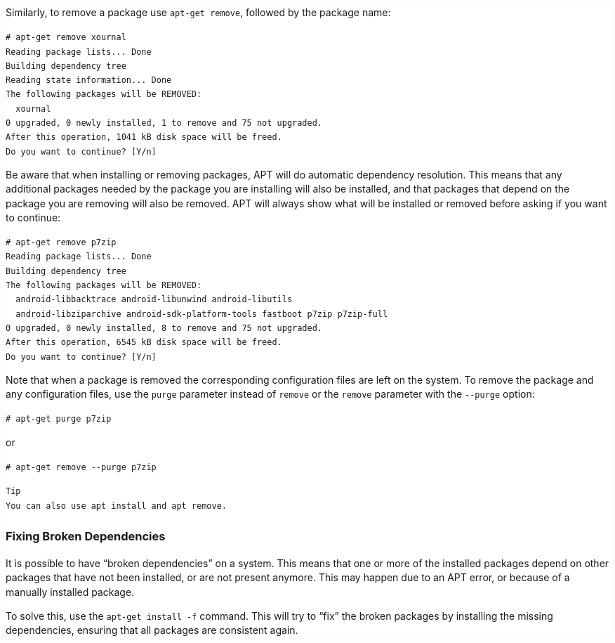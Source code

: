 Similarly, to remove a package use `apt-get remove`, followed by the package name:

```
# apt-get remove xournal
Reading package lists... Done
Building dependency tree
Reading state information... Done
The following packages will be REMOVED:
  xournal
0 upgraded, 0 newly installed, 1 to remove and 75 not upgraded.
After this operation, 1041 kB disk space will be freed.
Do you want to continue? [Y/n]
```

Be aware that when installing or removing packages, APT will do automatic dependency resolution. This means that any additional packages needed by the package you are installing will also be installed, and that packages that depend on the package you are removing will also be removed. APT will always show what will be installed or removed before asking if you want to continue:

```
# apt-get remove p7zip
Reading package lists... Done
Building dependency tree
The following packages will be REMOVED:
  android-libbacktrace android-libunwind android-libutils
  android-libziparchive android-sdk-platform-tools fastboot p7zip p7zip-full
0 upgraded, 0 newly installed, 8 to remove and 75 not upgraded.
After this operation, 6545 kB disk space will be freed.
Do you want to continue? [Y/n]
```

Note that when a package is removed the corresponding configuration files are left on the system. To remove the package and any configuration files, use the `purge` parameter instead of `remove` or the `remove` parameter with the `--purge` option:

```
# apt-get purge p7zip
```

or

```
# apt-get remove --purge p7zip
```

```
Tip
You can also use apt install and apt remove.
```


### Fixing Broken Dependencies
It is possible to have “broken dependencies” on a system. This means that one or more of the installed packages depend on other packages that have not been installed, or are not present anymore. This may happen due to an APT error, or because of a manually installed package.

To solve this, use the `apt-get install -f` command. This will try to “fix” the broken packages by installing the missing dependencies, ensuring that all packages are consistent again.
